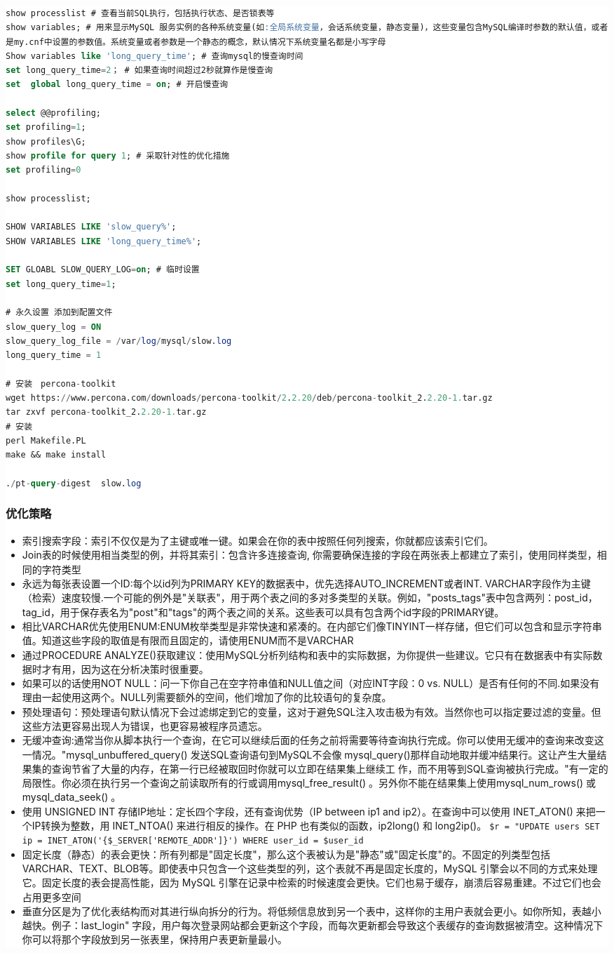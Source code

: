 ```sql
show processlist # 查看当前SQL执行，包括执行状态、是否锁表等
show variables; # 用来显示MySQL 服务实例的各种系统变量(如:全局系统变量，会话系统变量，静态变量)，这些变量包含MySQL编译时参数的默认值，或者是my.cnf中设置的参数值。系统变量或者参数是一个静态的概念，默认情况下系统变量名都是小写字母
Show variables like 'long_query_time'; # 查询mysql的慢查询时间
set long_query_time=2； # 如果查询时间超过2秒就算作是慢查询
set  global long_query_time = on; # 开启慢查询

select @@profiling;
set profiling=1;
show profiles\G;
show profile for query 1; # 采取针对性的优化措施
set profiling=0

show processlist;

SHOW VARIABLES LIKE 'slow_query%';
SHOW VARIABLES LIKE 'long_query_time%';

SET GLOABL SLOW_QUERY_LOG=on; # 临时设置
set long_query_time=1;

# 永久设置 添加到配置文件
slow_query_log = ON
slow_query_log_file = /var/log/mysql/slow.log
long_query_time = 1

# 安装　percona-toolkit
wget https://www.percona.com/downloads/percona-toolkit/2.2.20/deb/percona-toolkit_2.2.20-1.tar.gz
tar zxvf percona-toolkit_2.2.20-1.tar.gz
# 安装
perl Makefile.PL
make && make install

./pt-query-digest  slow.log
```

### 优化策略

* 索引搜索字段：索引不仅仅是为了主键或唯一键。如果会在你的表中按照任何列搜索，你就都应该索引它们。
* Join表的时候使用相当类型的例，并将其索引：包含许多连接查询, 你需要确保连接的字段在两张表上都建立了索引，使用同样类型，相同的字符类型
* 永远为每张表设置一个ID:每个以id列为PRIMARY KEY的数据表中，优先选择AUTO_INCREMENT或者INT. VARCHAR字段作为主键（检索）速度较慢.一个可能的例外是"关联表"，用于两个表之间的多对多类型的关联。例如，"posts_tags"表中包含两列：post_id，tag_id，用于保存表名为"post"和"tags"的两个表之间的关系。这些表可以具有包含两个id字段的PRIMARY键。
* 相比VARCHAR优先使用ENUM:ENUM枚举类型是非常快速和紧凑的。在内部它们像TINYINT一样存储，但它们可以包含和显示字符串值。知道这些字段的取值是有限而且固定的，请使用ENUM而不是VARCHAR
* 通过PROCEDURE ANALYZE()获取建议：使用MySQL分析列结构和表中的实际数据，为你提供一些建议。它只有在数据表中有实际数据时才有用，因为这在分析决策时很重要。
* 如果可以的话使用NOT NULL：问一下你自己在空字符串值和NULL值之间（对应INT字段：0 vs. NULL）是否有任何的不同.如果没有理由一起使用这两个。NULL列需要额外的空间，他们增加了你的比较语句的复杂度。
* 预处理语句：预处理语句默认情况下会过滤绑定到它的变量，这对于避免SQL注入攻击极为有效。当然你也可以指定要过滤的变量。但这些方法更容易出现人为错误，也更容易被程序员遗忘。
* 无缓冲查询:通常当你从脚本执行一个查询，在它可以继续后面的任务之前将需要等待查询执行完成。你可以使用无缓冲的查询来改变这一情况。"mysql_unbuffered_query() 发送SQL查询语句到MySQL不会像 mysql_query()那样自动地取并缓冲结果行。这让产生大量结果集的查询节省了大量的内存，在第一行已经被取回时你就可以立即在结果集上继续工 作，而不用等到SQL查询被执行完成。"有一定的局限性。你必须在执行另一个查询之前读取所有的行或调用mysql_free_result() 。另外你不能在结果集上使用mysql_num_rows() 或 mysql_data_seek() 。
* 使用 UNSIGNED INT 存储IP地址：定长四个字段，还有查询优势（IP between ip1 and ip2）。在查询中可以使用 INET_ATON() 来把一个IP转换为整数，用 INET_NTOA() 来进行相反的操作。在 PHP 也有类似的函数，ip2long() 和 long2ip()。 `$r = "UPDATE users SET ip = INET_ATON('{$_SERVER['REMOTE_ADDR']}') WHERE user_id = $user_id`
* 固定长度（静态）的表会更快：所有列都是"固定长度"，那么这个表被认为是"静态"或"固定长度"的。不固定的列类型包括 VARCHAR、TEXT、BLOB等。即使表中只包含一个这些类型的列，这个表就不再是固定长度的，MySQL 引擎会以不同的方式来处理它。固定长度的表会提高性能，因为 MySQL 引擎在记录中检索的时候速度会更快。它们也易于缓存，崩溃后容易重建。不过它们也会占用更多空间
* 垂直分区是为了优化表结构而对其进行纵向拆分的行为。将低频信息放到另一个表中，这样你的主用户表就会更小。如你所知，表越小越快。例子：last_login" 字段，用户每次登录网站都会更新这个字段，而每次更新都会导致这个表缓存的查询数据被清空。这种情况下你可以将那个字段放到另一张表里，保持用户表更新量最小。